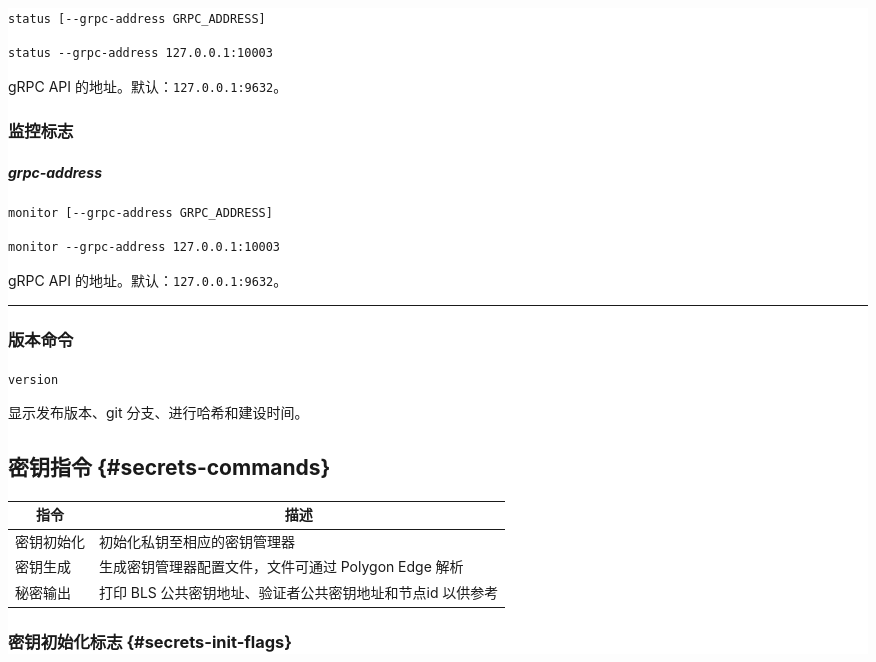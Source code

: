 <Tabs>
  <TabItem value="syntax" label="Syntax" default>

    status [--grpc-address GRPC_ADDRESS]

</TabItem>
  <TabItem value="example" label="Example">

    status --grpc-address 127.0.0.1:10003

</TabItem>
</Tabs>

gRPC API 的地址。默认：`127.0.0.1:9632`。

<h3>监控标志</h3>

<h4><i>grpc-address</i></h4>

<Tabs>
  <TabItem value="syntax" label="Syntax" default>

    monitor [--grpc-address GRPC_ADDRESS]

</TabItem>
  <TabItem value="example" label="Example">

    monitor --grpc-address 127.0.0.1:10003

</TabItem>
</Tabs>

gRPC API 的地址。默认：`127.0.0.1:9632`。

---
<h3>版本命令</h3>


<Tabs>
  <TabItem value="syntax" label="Syntax" default>

    version

</TabItem>
</Tabs>

显示发布版本、git 分支、进行哈希和建设时间。

## 密钥指令 {#secrets-commands}

| **指令** | **描述** |
|-------------|------------------------------------------------------------------------------------------------------------------------------------------------------|
| 密钥初始化 | 初始化私钥至相应的密钥管理器 |
| 密钥生成 | 生成密钥管理器配置文件，文件可通过 Polygon Edge 解析 |
| 秘密输出 | 打印 BLS 公共密钥地址、验证者公共密钥地址和节点id 以供参考 |

### 密钥初始化标志 {#secrets-init-flags}
